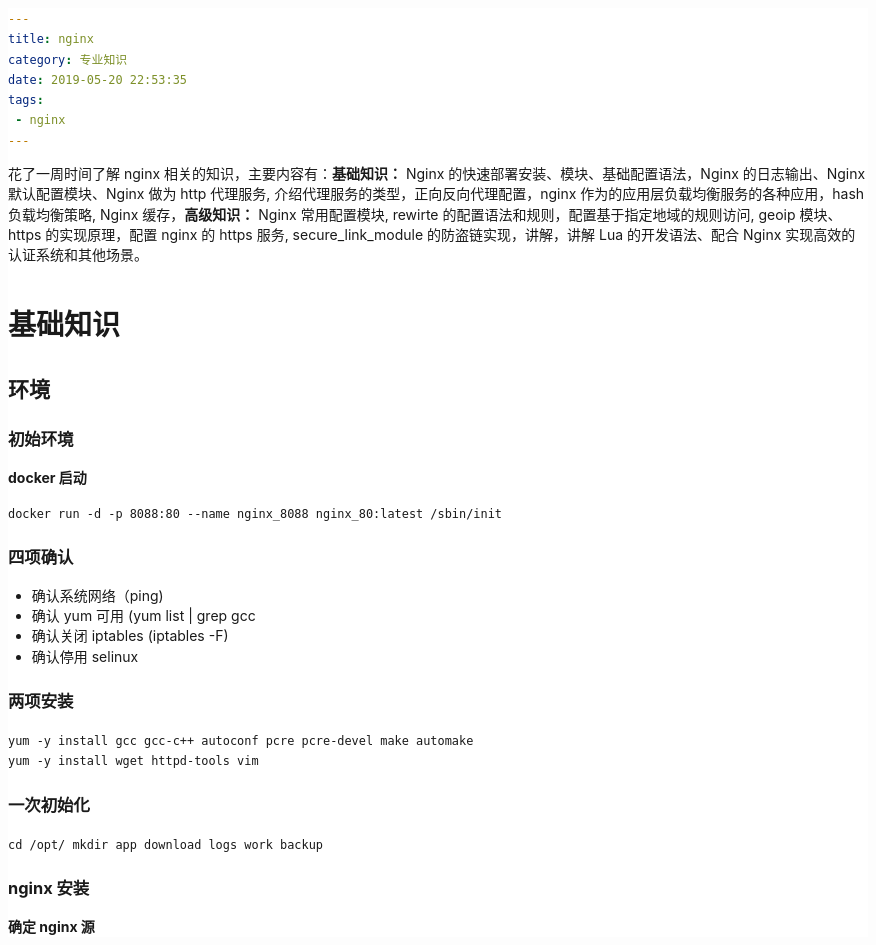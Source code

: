 ```yaml
---
title: nginx
category: 专业知识
date: 2019-05-20 22:53:35
tags: 
 - nginx
---
```

花了一周时间了解 nginx 相关的知识，主要内容有：**基础知识：** Nginx 的快速部署安装、模块、基础配置语法，Nginx 的日志输出、Nginx 默认配置模块、Nginx 做为 http 代理服务, 介绍代理服务的类型，正向反向代理配置，nginx 作为的应用层负载均衡服务的各种应用，hash 负载均衡策略, Nginx 缓存，**高级知识：** Nginx 常用配置模块, rewirte 的配置语法和规则，配置基于指定地域的规则访问, geoip 模块、https 的实现原理，配置 nginx 的 https 服务, secure_link_module 的防盗链实现，讲解，讲解 Lua 的开发语法、配合 Nginx 实现高效的认证系统和其他场景。

# 基础知识

## 环境

### 初始环境

**docker 启动**

```
docker run -d -p 8088:80 --name nginx_8088 nginx_80:latest /sbin/init

```

### 四项确认

*   确认系统网络（ping)
*   确认 yum 可用 (yum list | grep gcc
*   确认关闭 iptables (iptables -F)
*   确认停用 selinux

### 两项安装

```
yum -y install gcc gcc-c++ autoconf pcre pcre-devel make automake
yum -y install wget httpd-tools vim

```

### 一次初始化

```
cd /opt/ mkdir app download logs work backup
```

### nginx 安装

**确定 nginx 源**
